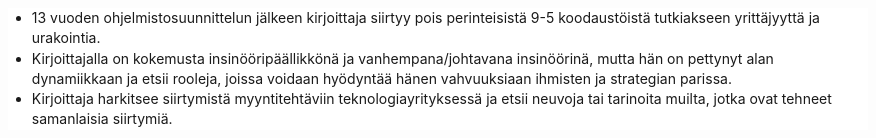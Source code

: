 - 13 vuoden ohjelmistosuunnittelun jälkeen kirjoittaja siirtyy pois perinteisistä 9-5 koodaustöistä tutkiakseen yrittäjyyttä ja urakointia.
- Kirjoittajalla on kokemusta insinööripäällikkönä ja vanhempana/johtavana insinöörinä, mutta hän on pettynyt alan dynamiikkaan ja etsii rooleja, joissa voidaan hyödyntää hänen vahvuuksiaan ihmisten ja strategian parissa.
- Kirjoittaja harkitsee siirtymistä myyntitehtäviin teknologiayrityksessä ja etsii neuvoja tai tarinoita muilta, jotka ovat tehneet samanlaisia siirtymiä.

<head>
  <meta property="og:title" content="Julian Assange on tehnyt syytesopimuksen Yhdysvaltojen kanssa, mikä mahdollistaa hänen vapautumisensa" />
  <meta property="og:type" content="website" />
  <meta property="og:image" content="https://og.cho.sh/api/og/?title=Julian%20Assange%20on%20tehnyt%20syytesopimuksen%20Yhdysvaltojen%20kanssa%2C%20mik%C3%A4%20mahdollistaa%20h%C3%A4nen%20vapautumisensa&subheading=tiistaina%2025.%20kes%C3%A4kuuta%202024%3A%20Hacker%20News%20yhteenveto" />
</head>
